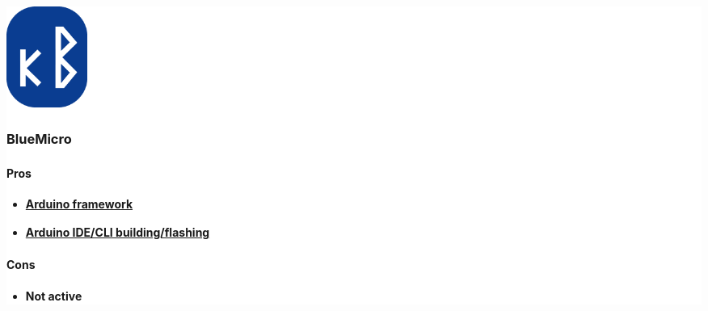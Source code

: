   <img class="absolute top-140px right-70px" src="/images/bluemicro-logo.png" width="100" alt="ZMK project logo">
</a>

### BlueMicro

#### Pros

- [**Arduino framework**](https://www.arduinolibraries.info/architectures/nrf52)

- [**Arduino IDE/CLI building/flashing**](https://bluemicro.jpconstantineau.com/docs/)

#### Cons
- **Not active**
